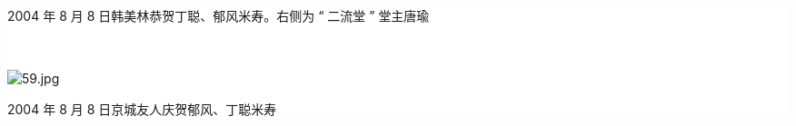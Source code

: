    2004
  </span>
  <span class="s1">
   年
  </span>
  <span class="s2">
   8
  </span>
  <span class="s1">
   月
  </span>
  <span class="s2">
   8
  </span>
  <span class="s1">
   日韩美林恭贺丁聪、郁风米寿。右侧为
  </span>
  <span class="s2">
   “
  </span>
  <span class="s1">
   二流堂
  </span>
  <span class="s2">
   ”
  </span>
  <span class="s1">
   堂主唐瑜
  </span>
 </p>
 <p class="p1">
  <span class="s1">
  </span>
  <br/>
 </p>
 <p class="p3">
  <span class="s1">
   <img alt="59.jpg" border="0" height="375" src="/medias/contents/5449/59.jpg" width="500"/>
  </span>
 </p>
 <p class="p2">
  <span class="s2">
   2004
  </span>
  <span class="s1">
   年
  </span>
  <span class="s2">
   8
  </span>
  <span class="s1">
   月
  </span>
  <span class="s2">
   8
  </span>
  <span class="s1">
   日京城友人庆贺郁风、丁聪米寿
  </span>
 </p>
 <p class="p1">
  <span class="s1">
  </span>